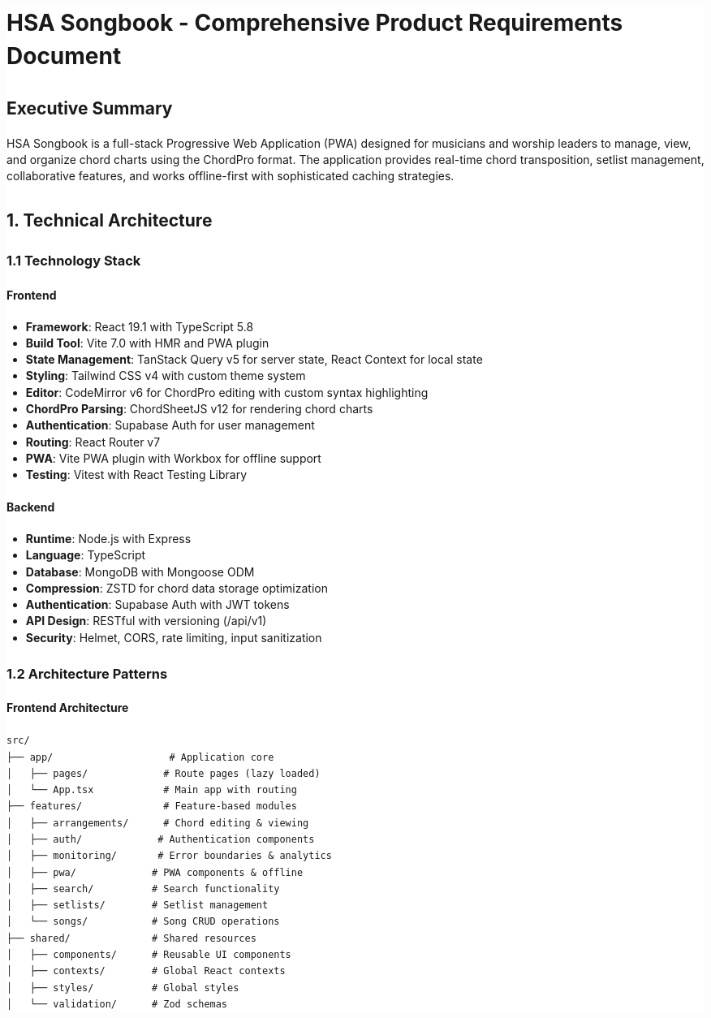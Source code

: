 # HSA Songbook - Comprehensive Product Requirements Document

## Executive Summary

HSA Songbook is a full-stack Progressive Web Application (PWA) designed for musicians and worship leaders to manage, view, and organize chord charts using the ChordPro format. The application provides real-time chord transposition, setlist management, collaborative features, and works offline-first with sophisticated caching strategies.

## 1. Technical Architecture

### 1.1 Technology Stack

#### Frontend
- **Framework**: React 19.1 with TypeScript 5.8
- **Build Tool**: Vite 7.0 with HMR and PWA plugin
- **State Management**: TanStack Query v5 for server state, React Context for local state
- **Styling**: Tailwind CSS v4 with custom theme system
- **Editor**: CodeMirror v6 for ChordPro editing with custom syntax highlighting
- **ChordPro Parsing**: ChordSheetJS v12 for rendering chord charts
- **Authentication**: Supabase Auth for user management
- **Routing**: React Router v7
- **PWA**: Vite PWA plugin with Workbox for offline support
- **Testing**: Vitest with React Testing Library

#### Backend
- **Runtime**: Node.js with Express
- **Language**: TypeScript
- **Database**: MongoDB with Mongoose ODM
- **Compression**: ZSTD for chord data storage optimization
- **Authentication**: Supabase Auth with JWT tokens
- **API Design**: RESTful with versioning (/api/v1)
- **Security**: Helmet, CORS, rate limiting, input sanitization

### 1.2 Architecture Patterns

#### Frontend Architecture
```
src/
├── app/                    # Application core
│   ├── pages/             # Route pages (lazy loaded)
│   └── App.tsx            # Main app with routing
├── features/              # Feature-based modules
│   ├── arrangements/      # Chord editing & viewing
│   ├── auth/             # Authentication components
│   ├── monitoring/       # Error boundaries & analytics
│   ├── pwa/             # PWA components & offline
│   ├── search/          # Search functionality
│   ├── setlists/        # Setlist management
│   └── songs/           # Song CRUD operations
├── shared/              # Shared resources
│   ├── components/      # Reusable UI components
│   ├── contexts/        # Global React contexts
│   ├── styles/          # Global styles
│   └── validation/      # Zod schemas
```
